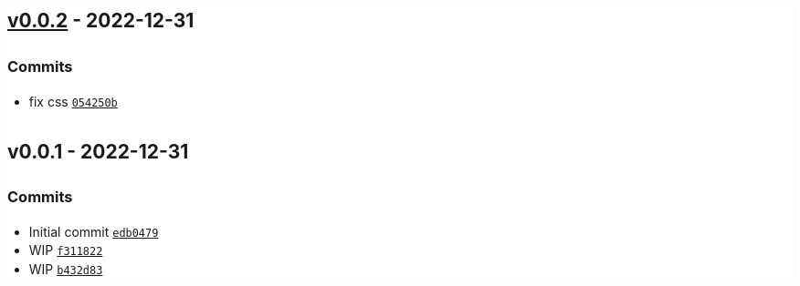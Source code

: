 ## [v0.0.2](https://github.com/nichoth/components/compare/v0.0.1...v0.0.2) - 2022-12-31

### Commits

- fix css [`054250b`](https://github.com/nichoth/components/commit/054250b4cf026f1ab4ae8849551b2329fc81a73b)

## v0.0.1 - 2022-12-31

### Commits

- Initial commit [`edb0479`](https://github.com/nichoth/components/commit/edb0479095eadf3b515b569f49017b12ae911431)
- WIP [`f311822`](https://github.com/nichoth/components/commit/f311822e7bfc99c7b4b208eead4dfb0ecbe7d2a0)
- WIP [`b432d83`](https://github.com/nichoth/components/commit/b432d830d920f9d0a9f3e825b5ff7b13676ee675)
